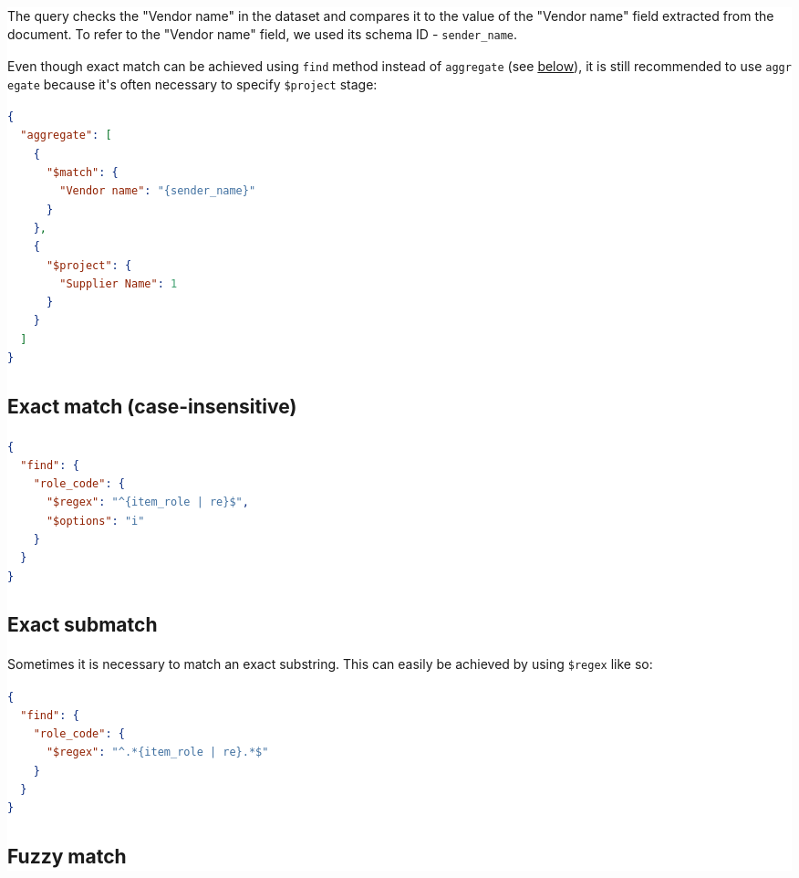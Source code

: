 The query checks the "Vendor name" in the dataset and compares it to the value of the "Vendor name" field extracted from the document. To refer to the "Vendor name" field, we used its schema ID - `sender_name`.

Even though exact match can be achieved using `find` method instead of `aggregate` (see [below](#exact-match-case-insensitive)), it is still recommended to use `aggregate` because it's often necessary to specify `$project` stage:

```json
{
  "aggregate": [
    {
      "$match": {
        "Vendor name": "{sender_name}"
      }
    },
    {
      "$project": {
        "Supplier Name": 1
      }
    }
  ]
}
```

## Exact match (case-insensitive)

```json
{
  "find": {
    "role_code": {
      "$regex": "^{item_role | re}$",
      "$options": "i"
    }
  }
}
```

## Exact submatch

Sometimes it is necessary to match an exact substring. This can easily be achieved by using `$regex` like so:

```json
{
  "find": {
    "role_code": {
      "$regex": "^.*{item_role | re}.*$"
    }
  }
}
```

## Fuzzy match
